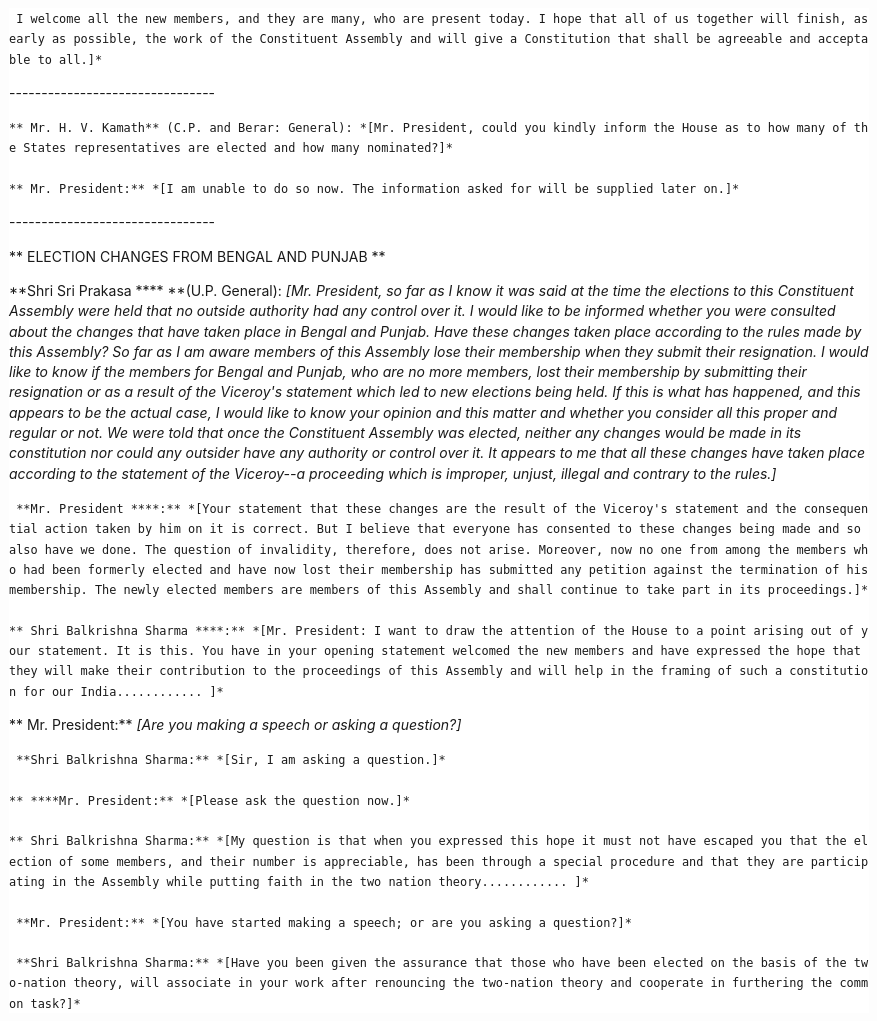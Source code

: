      I welcome all the new members, and they are many, who are present today. I hope that all of us together will finish, as early as possible, the work of the Constituent Assembly and will give a Constitution that shall be agreeable and acceptable to all.]*

\--------------------------------

    ** Mr. H. V. Kamath** (C.P. and Berar: General): *[Mr. President, could you kindly inform the House as to how many of the States representatives are elected and how many nominated?]*

    ** Mr. President:** *[I am unable to do so now. The information asked for will be supplied later on.]*

\--------------------------------

** ELECTION CHANGES FROM BENGAL AND PUNJAB **

**Shri Sri Prakasa **** **(U.P. General): *[Mr. President, so far as I know it was said at the time the elections to this Constituent Assembly were held that no outside authority had any control over it. I would like to be informed whether you were consulted about the changes that have taken place in Bengal and Punjab. Have these changes taken place according to the rules made by this Assembly? So far as I am aware members of this Assembly lose their membership when they submit their resignation. I would like to know if the members for Bengal and Punjab, who are no more members, lost their membership by submitting their resignation or as a result of the Viceroy's statement which led to new elections being held. If this is what has happened, and this appears to be the actual case, I would like to know your opinion and this matter and whether you consider all this proper and regular or not. We were told that once the Constituent Assembly was elected, neither any changes would be made in its constitution nor could any outsider have any authority or control over it. It appears to me that all these changes have taken place according to the statement of the Viceroy--a proceeding which is improper, unjust, illegal and contrary to the rules.]*

     **Mr. President ****:** *[Your statement that these changes are the result of the Viceroy's statement and the consequential action taken by him on it is correct. But I believe that everyone has consented to these changes being made and so also have we done. The question of invalidity, therefore, does not arise. Moreover, now no one from among the members who had been formerly elected and have now lost their membership has submitted any petition against the termination of his membership. The newly elected members are members of this Assembly and shall continue to take part in its proceedings.]*

    ** Shri Balkrishna Sharma ****:** *[Mr. President: I want to draw the attention of the House to a point arising out of your statement. It is this. You have in your opening statement welcomed the new members and have expressed the hope that they will make their contribution to the proceedings of this Assembly and will help in the framing of such a constitution for our India............ ]*

   **  Mr. President:** *[Are you making a speech or asking a question?]*

     **Shri Balkrishna Sharma:** *[Sir, I am asking a question.]*

    ** ****Mr. President:** *[Please ask the question now.]*

    ** Shri Balkrishna Sharma:** *[My question is that when you expressed this hope it must not have escaped you that the election of some members, and their number is appreciable, has been through a special procedure and that they are participating in the Assembly while putting faith in the two nation theory............ ]*

     **Mr. President:** *[You have started making a speech; or are you asking a question?]*

     **Shri Balkrishna Sharma:** *[Have you been given the assurance that those who have been elected on the basis of the two-nation theory, will associate in your work after renouncing the two-nation theory and cooperate in furthering the common task?]*
